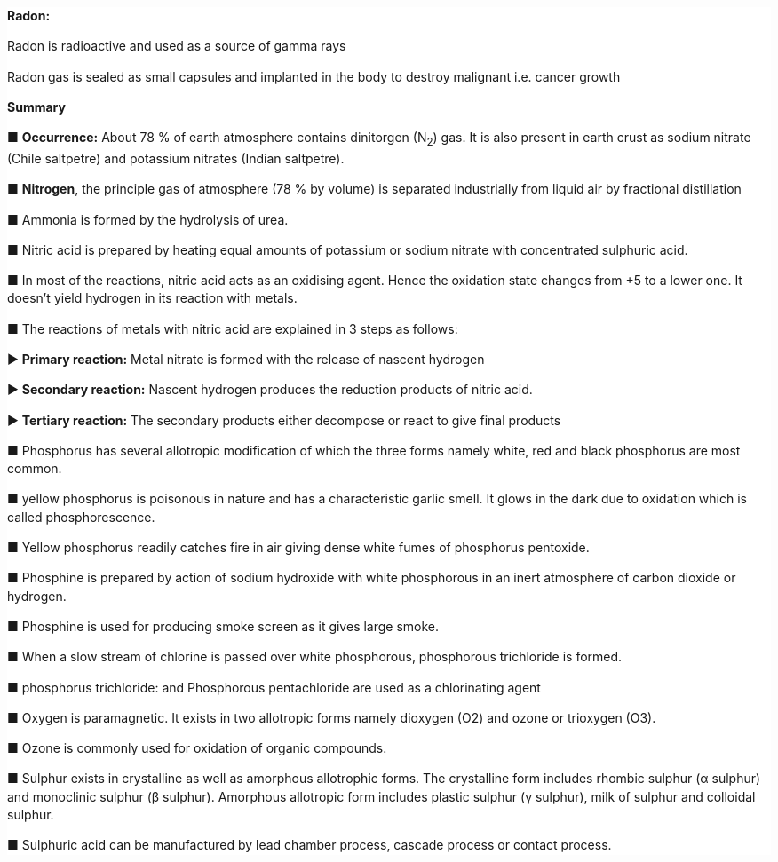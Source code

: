 **Radon:**

Radon is radioactive and used as a source of gamma rays

Radon gas is sealed as small capsules and implanted in the body to destroy malignant i.e. cancer growth

**Summary**

■ **Occurrence:** About 78 % of earth atmosphere contains dinitorgen (N<sub>2</sub>) gas. It is also present in earth crust as sodium nitrate (Chile saltpetre) and potassium nitrates (Indian saltpetre).

■ **Nitrogen**, the principle gas of atmosphere (78 % by volume) is separated industrially from liquid air by fractional distillation

■ Ammonia is formed by the hydrolysis of urea.

■ Nitric acid is prepared by heating equal amounts of potassium or sodium nitrate with concentrated sulphuric acid.

■ In most of the reactions, nitric acid acts as an oxidising agent. Hence the oxidation state changes from +5 to a lower one. It doesn’t yield hydrogen in its reaction with metals.

■ The reactions of metals with nitric acid are explained in 3 steps as follows:

▶ **Primary reaction:** Metal nitrate is formed with the release of nascent hydrogen

▶ **Secondary reaction:** Nascent hydrogen produces the reduction products of nitric acid.

▶ **Tertiary reaction:** The secondary products either decompose or react to give final products

■  Phosphorus has several allotropic modification of which the three forms namely white, red and black phosphorus are most common.

■  yellow phosphorus is poisonous in nature and has a characteristic garlic smell. It glows in the dark due to oxidation which is called phosphorescence.

■  Yellow phosphorus readily catches fire in air giving dense white fumes of phosphorus pentoxide.

■  Phosphine is prepared by action of sodium hydroxide with white phosphorous in an inert atmosphere of carbon dioxide or hydrogen.



■  Phosphine is used for producing smoke screen as it gives large smoke.

■  When a slow stream of chlorine is passed over white phosphorous, phosphorous trichloride is formed.

■  phosphorus trichloride: and Phosphorous pentachloride are used as a chlorinating agent

■  Oxygen is paramagnetic. It exists in two allotropic forms namely dioxygen (O2) and ozone or trioxygen (O3).

■  Ozone is commonly used for oxidation of organic compounds.

■  Sulphur exists in crystalline as well as amorphous allotrophic forms. The crystalline form includes rhombic sulphur (α sulphur) and monoclinic sulphur (β sulphur). Amorphous allotropic form includes plastic sulphur (γ sulphur), milk of sulphur and colloidal sulphur.

■  Sulphuric acid can be manufactured by lead chamber process, cascade process or contact process.
